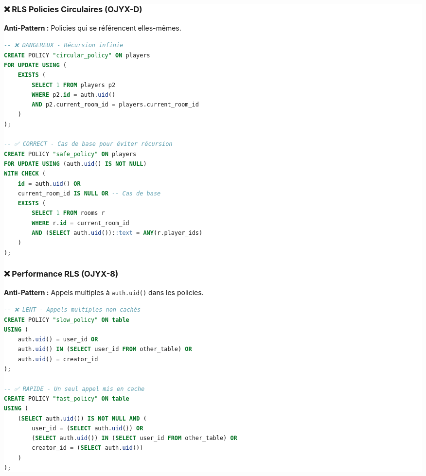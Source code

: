 ### ❌ RLS Policies Circulaires (OJYX-D)

**Anti-Pattern :** Policies qui se référencent elles-mêmes.

```sql
-- ❌ DANGEREUX - Récursion infinie
CREATE POLICY "circular_policy" ON players
FOR UPDATE USING (
    EXISTS (
        SELECT 1 FROM players p2
        WHERE p2.id = auth.uid()
        AND p2.current_room_id = players.current_room_id
    )
);

-- ✅ CORRECT - Cas de base pour éviter récursion
CREATE POLICY "safe_policy" ON players
FOR UPDATE USING (auth.uid() IS NOT NULL)
WITH CHECK (
    id = auth.uid() OR
    current_room_id IS NULL OR -- Cas de base
    EXISTS (
        SELECT 1 FROM rooms r
        WHERE r.id = current_room_id
        AND (SELECT auth.uid())::text = ANY(r.player_ids)
    )
);
```

### ❌ Performance RLS (OJYX-8)

**Anti-Pattern :** Appels multiples à `auth.uid()` dans les policies.

```sql
-- ❌ LENT - Appels multiples non cachés
CREATE POLICY "slow_policy" ON table
USING (
    auth.uid() = user_id OR
    auth.uid() IN (SELECT user_id FROM other_table) OR
    auth.uid() = creator_id
);

-- ✅ RAPIDE - Un seul appel mis en cache
CREATE POLICY "fast_policy" ON table
USING (
    (SELECT auth.uid()) IS NOT NULL AND (
        user_id = (SELECT auth.uid()) OR
        (SELECT auth.uid()) IN (SELECT user_id FROM other_table) OR
        creator_id = (SELECT auth.uid())
    )
);
```
